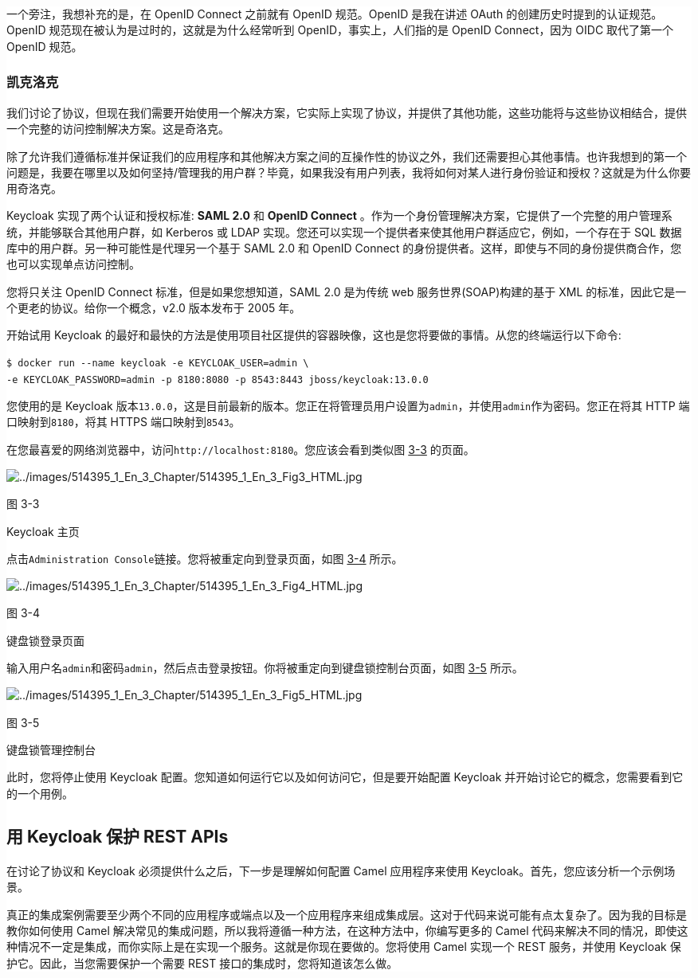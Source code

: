 一个旁注，我想补充的是，在 OpenID Connect 之前就有 OpenID 规范。OpenID 是我在讲述 OAuth 的创建历史时提到的认证规范。OpenID 规范现在被认为是过时的，这就是为什么经常听到 OpenID，事实上，人们指的是 OpenID Connect，因为 OIDC 取代了第一个 OpenID 规范。

### 凯克洛克

我们讨论了协议，但现在我们需要开始使用一个解决方案，它实际上实现了协议，并提供了其他功能，这些功能将与这些协议相结合，提供一个完整的访问控制解决方案。这是奇洛克。

除了允许我们遵循标准并保证我们的应用程序和其他解决方案之间的互操作性的协议之外，我们还需要担心其他事情。也许我想到的第一个问题是，我要在哪里以及如何坚持/管理我的用户群？毕竟，如果我没有用户列表，我将如何对某人进行身份验证和授权？这就是为什么你要用奇洛克。

Keycloak 实现了两个认证和授权标准: **SAML 2.0** 和 **OpenID Connect** 。作为一个身份管理解决方案，它提供了一个完整的用户管理系统，并能够联合其他用户群，如 Kerberos 或 LDAP 实现。您还可以实现一个提供者来使其他用户群适应它，例如，一个存在于 SQL 数据库中的用户群。另一种可能性是代理另一个基于 SAML 2.0 和 OpenID Connect 的身份提供者。这样，即使与不同的身份提供商合作，您也可以实现单点访问控制。

您将只关注 OpenID Connect 标准，但是如果您想知道，SAML 2.0 是为传统 web 服务世界(SOAP)构建的基于 XML 的标准，因此它是一个更老的协议。给你一个概念，v2.0 版本发布于 2005 年。

开始试用 Keycloak 的最好和最快的方法是使用项目社区提供的容器映像，这也是您将要做的事情。从您的终端运行以下命令:

```
$ docker run --name keycloak -e KEYCLOAK_USER=admin \
-e KEYCLOAK_PASSWORD=admin -p 8180:8080 -p 8543:8443 jboss/keycloak:13.0.0

```

您使用的是 Keycloak 版本`13.0.0`，这是目前最新的版本。您正在将管理员用户设置为`admin`，并使用`admin`作为密码。您正在将其 HTTP 端口映射到`8180`，将其 HTTPS 端口映射到`8543`。

在您最喜爱的网络浏览器中，访问`http://localhost:8180`。您应该会看到类似图 [3-3](#Fig3) 的页面。

![../images/514395_1_En_3_Chapter/514395_1_En_3_Fig3_HTML.jpg](../images/514395_1_En_3_Chapter/514395_1_En_3_Fig3_HTML.jpg)

图 3-3

Keycloak 主页

点击`Administration Console`链接。您将被重定向到登录页面，如图 [3-4](#Fig4) 所示。

![../images/514395_1_En_3_Chapter/514395_1_En_3_Fig4_HTML.jpg](../images/514395_1_En_3_Chapter/514395_1_En_3_Fig4_HTML.jpg)

图 3-4

键盘锁登录页面

输入用户名`admin`和密码`admin`，然后点击登录按钮。你将被重定向到键盘锁控制台页面，如图 [3-5](#Fig5) 所示。

![../images/514395_1_En_3_Chapter/514395_1_En_3_Fig5_HTML.jpg](../images/514395_1_En_3_Chapter/514395_1_En_3_Fig5_HTML.jpg)

图 3-5

键盘锁管理控制台

此时，您将停止使用 Keycloak 配置。您知道如何运行它以及如何访问它，但是要开始配置 Keycloak 并开始讨论它的概念，您需要看到它的一个用例。

## 用 Keycloak 保护 REST APIs

在讨论了协议和 Keycloak 必须提供什么之后，下一步是理解如何配置 Camel 应用程序来使用 Keycloak。首先，您应该分析一个示例场景。

真正的集成案例需要至少两个不同的应用程序或端点以及一个应用程序来组成集成层。这对于代码来说可能有点太复杂了。因为我的目标是教你如何使用 Camel 解决常见的集成问题，所以我将遵循一种方法，在这种方法中，你编写更多的 Camel 代码来解决不同的情况，即使这种情况不一定是集成，而你实际上是在实现一个服务。这就是你现在要做的。您将使用 Camel 实现一个 REST 服务，并使用 Keycloak 保护它。因此，当您需要保护一个需要 REST 接口的集成时，您将知道该怎么做。

